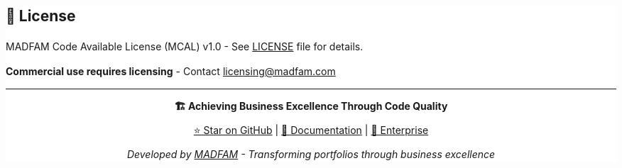 ## 📄 **License**

MADFAM Code Available License (MCAL) v1.0 - See [LICENSE](LICENSE) file for details.

**Commercial use requires licensing** - Contact licensing@madfam.com

---

<div align="center">

**🏗️ Achieving Business Excellence Through Code Quality**

[⭐ Star on GitHub](https://github.com/madfam/eslint-plugin-madfam-ai) | [📖 Documentation](https://docs.madfam.com/eslint-ai) | [💼 Enterprise](https://madfam.com/enterprise)

*Developed by [MADFAM](https://madfam.com) - Transforming portfolios through business excellence*

</div>